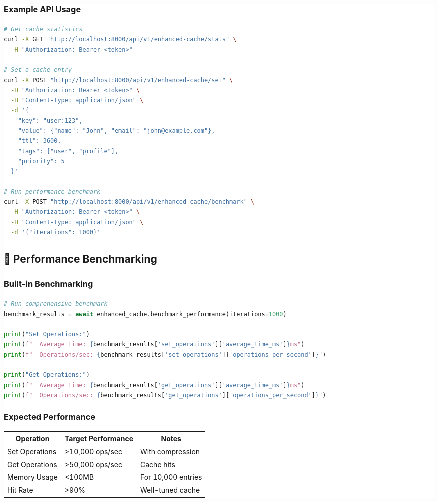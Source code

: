 ### Example API Usage

```bash
# Get cache statistics
curl -X GET "http://localhost:8000/api/v1/enhanced-cache/stats" \
  -H "Authorization: Bearer <token>"

# Set a cache entry
curl -X POST "http://localhost:8000/api/v1/enhanced-cache/set" \
  -H "Authorization: Bearer <token>" \
  -H "Content-Type: application/json" \
  -d '{
    "key": "user:123",
    "value": {"name": "John", "email": "john@example.com"},
    "ttl": 3600,
    "tags": ["user", "profile"],
    "priority": 5
  }'

# Run performance benchmark
curl -X POST "http://localhost:8000/api/v1/enhanced-cache/benchmark" \
  -H "Authorization: Bearer <token>" \
  -H "Content-Type: application/json" \
  -d '{"iterations": 1000}'
```

## 🧪 Performance Benchmarking

### Built-in Benchmarking

```python
# Run comprehensive benchmark
benchmark_results = await enhanced_cache.benchmark_performance(iterations=1000)

print("Set Operations:")
print(f"  Average Time: {benchmark_results['set_operations']['average_time_ms']}ms")
print(f"  Operations/sec: {benchmark_results['set_operations']['operations_per_second']}")

print("Get Operations:")
print(f"  Average Time: {benchmark_results['get_operations']['average_time_ms']}ms")
print(f"  Operations/sec: {benchmark_results['get_operations']['operations_per_second']}")
```

### Expected Performance

| Operation | Target Performance | Notes |
|-----------|-------------------|-------|
| Set Operations | >10,000 ops/sec | With compression |
| Get Operations | >50,000 ops/sec | Cache hits |
| Memory Usage | <100MB | For 10,000 entries |
| Hit Rate | >90% | Well-tuned cache |
